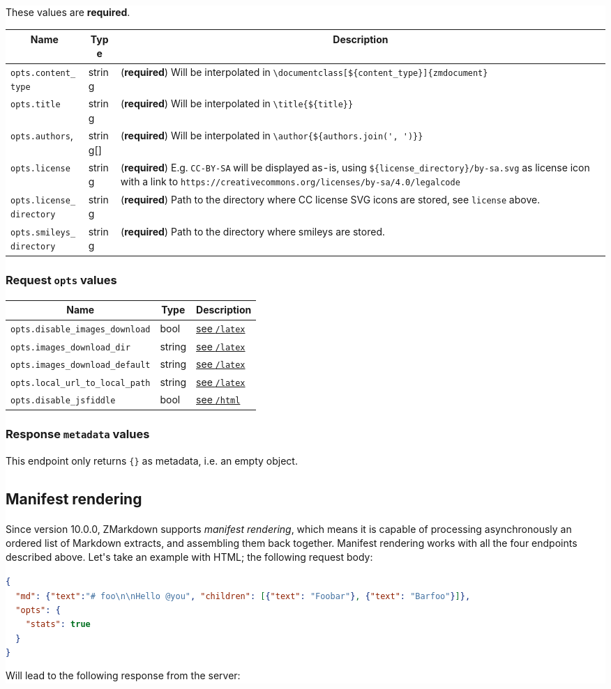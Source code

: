 These values are **required**.

| Name | Type | Description |
| - | - | - |
| `opts.content_type` | string | (**required**) Will be interpolated in `\documentclass[${content_type}]{zmdocument}` |
| `opts.title` | string | (**required**) Will be interpolated in `\title{${title}}` |
| `opts.authors`, | string[] | (**required**) Will be interpolated in `\author{${authors.join(', ')}}` |
| `opts.license` | string | (**required**) E.g. `CC-BY-SA` will be displayed as-is, using `${license_directory}/by-sa.svg` as license icon with a link to `https://creativecommons.org/licenses/by-sa/4.0/legalcode` |
| `opts.license_directory` | string | (**required**) Path to the directory where CC license SVG icons are stored, see `license` above. |
| `opts.smileys_directory` | string | (**required**) Path to the directory where smileys are stored. |
  
### Request `opts` values

| Name | Type | Description |
| - | - | - |
| `opts.disable_images_download` | bool | [see `/latex`][ref-latex] |
| `opts.images_download_dir` | string | [see `/latex`][ref-latex] |
| `opts.images_download_default` | string | [see `/latex`][ref-latex] |
| `opts.local_url_to_local_path` | string | [see `/latex`][ref-latex] |
| `opts.disable_jsfiddle` | bool | [see `/html`][ref-html] |

### Response `metadata` values

This endpoint only returns `{}` as metadata, i.e. an empty object.

## Manifest rendering

Since version 10.0.0, ZMarkdown supports *manifest rendering*, which means it is capable of processing asynchronously an ordered list of Markdown extracts, and assembling them back together. Manifest rendering works with all the four endpoints described above. Let's take an example with HTML; the following request body:

```json
{
  "md": {"text":"# foo\n\nHello @you", "children": [{"text": "Foobar"}, {"text": "Barfoo"}]},
  "opts": {
    "stats": true
  }
}
```

Will lead to the following response from the server:


[npm-image]: https://img.shields.io/npm/v/zmarkdown.svg
[npm-url]: https://npmjs.org/package/zmarkdown
[downloads-image]: https://img.shields.io/npm/dm/zmarkdown.svg
[downloads-url]: https://npmjs.org/package/zmarkdown
[travis-image]: https://img.shields.io/travis/zestedesavoir/zmarkdown/master.svg?label=linux
[travis-url]: https://travis-ci.com/zestedesavoir/zmarkdown
[coveralls-image]: https://img.shields.io/coveralls/zestedesavoir/zmarkdown/master.svg
[coveralls-url]: https://coveralls.io/r/zestedesavoir/zmarkdown?branch=master
[zds]: https://zestedesavoir.com
[processor]: https://github.com/remarkjs/remark/blob/master/packages/remark
[mdast]: https://github.com/wooorm/mdast
[rehype]: https://github.com/rehypejs/rehype
[textr]: https://github.com/A/textr
[rebber]: https://github.com/zestedesavoir/zmarkdown/tree/master/packages/rebber#rebber--
[rebber-plugins]: https://github.com/zestedesavoir/zmarkdown/tree/master/packages/rebber-plugins#rebber-plugins--
[ref-epub]: #epub
[ref-html]: #html
[ref-latex]: #latex
[ref-tex]: #tex
[ping]: https://www.npmjs.com/package/remark-ping
[iframes]: https://www.npmjs.com/package/remark-iframes
[unist-util-inspect]: https://www.npmjs.com/package/unist-util-inspect